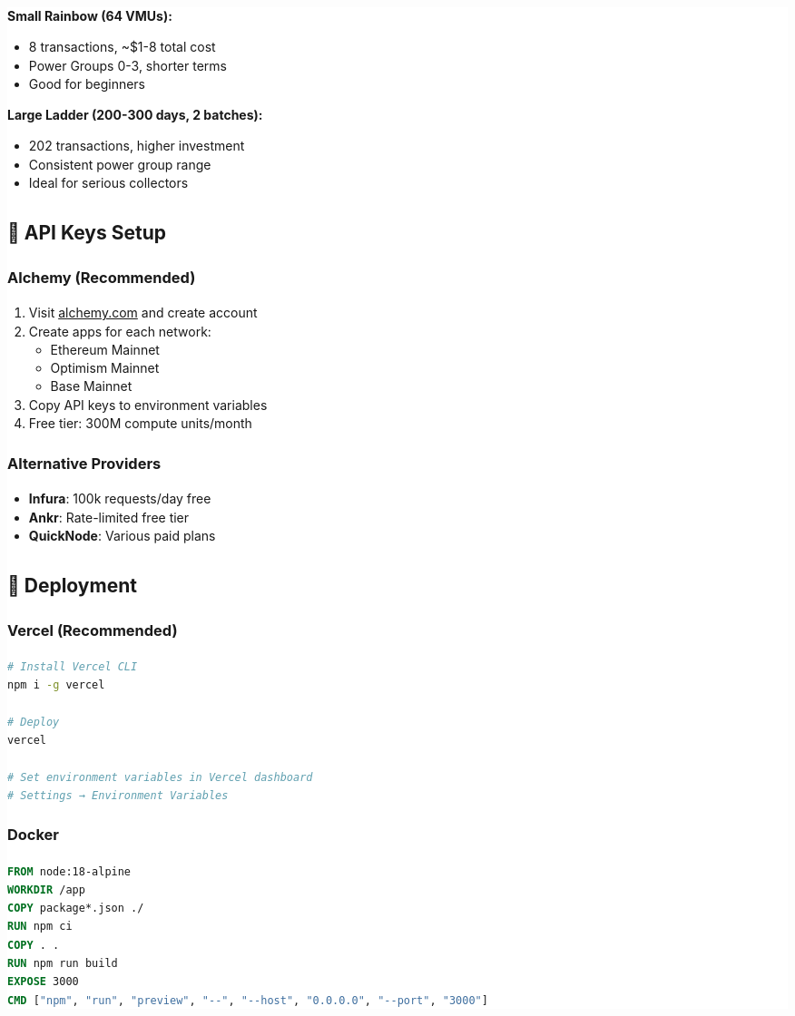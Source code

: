 **Small Rainbow (64 VMUs):**
- 8 transactions, ~$1-8 total cost
- Power Groups 0-3, shorter terms
- Good for beginners

**Large Ladder (200-300 days, 2 batches):**
- 202 transactions, higher investment
- Consistent power group range
- Ideal for serious collectors

## 🔑 API Keys Setup

### Alchemy (Recommended)

1. Visit [alchemy.com](https://alchemy.com) and create account
2. Create apps for each network:
   - Ethereum Mainnet
   - Optimism Mainnet
   - Base Mainnet
3. Copy API keys to environment variables
4. Free tier: 300M compute units/month

### Alternative Providers

- **Infura**: 100k requests/day free
- **Ankr**: Rate-limited free tier
- **QuickNode**: Various paid plans

## 🚀 Deployment

### Vercel (Recommended)

```bash
# Install Vercel CLI
npm i -g vercel

# Deploy
vercel

# Set environment variables in Vercel dashboard
# Settings → Environment Variables
```

### Docker

```dockerfile
FROM node:18-alpine
WORKDIR /app
COPY package*.json ./
RUN npm ci
COPY . .
RUN npm run build
EXPOSE 3000
CMD ["npm", "run", "preview", "--", "--host", "0.0.0.0", "--port", "3000"]
```
